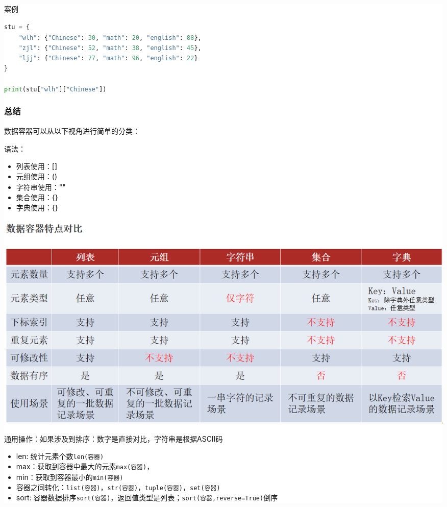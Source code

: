 案例

```python
stu = {
    "wlh": {"Chinese": 30, "math": 20, "english": 88},
    "zjl": {"Chinese": 52, "math": 38, "english": 45},
    "ljj": {"Chinese": 77, "math": 96, "english": 22}
}

print(stu["wlh"]["Chinese"])
```

### 总结

数据容器可以从以下视角进行简单的分类：

语法：

- 列表使用：[]
- 元组使用：()
- 字符串使用：""
- 集合使用：{}
- 字典使用：{}

![image-20231130191324590](python-img/数据容器特点对比.png)

通用操作：如果涉及到排序：数字是直接对比，字符串是根据ASCII码

- len: 统计元素个数`len(容器)`
- max：获取到容器中最大的元素`max(容器)`，
- min：获取到容器最小的`min(容器)`
- 容器之间转化：`list(容器)`，`str(容器)`，`tuple(容器)`，`set(容器)`
- sort: 容器数据排序`sort(容器)`，返回值类型是列表；`sort(容器,reverse=True)`倒序

